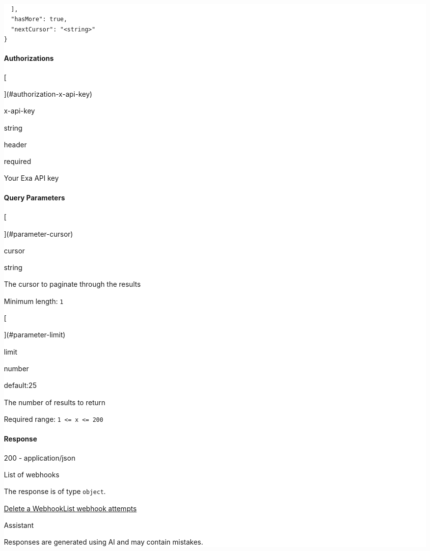 ```
  ],
  "hasMore": true,
  "nextCursor": "<string>"
}
```

#### Authorizations

[​

](#authorization-x-api-key)

x-api-key

string

header

required

Your Exa API key

#### Query Parameters

[​

](#parameter-cursor)

cursor

string

The cursor to paginate through the results

Minimum length: `1`

[​

](#parameter-limit)

limit

number

default:25

The number of results to return

Required range: `1 <= x <= 200`

#### Response

200 - application/json

List of webhooks

The response is of type `object`.

[Delete a Webhook](/websets/api/webhooks/delete-a-webhook)[List webhook attempts](/websets/api/webhooks/attempts/list-webhook-attempts)

Assistant

Responses are generated using AI and may contain mistakes.